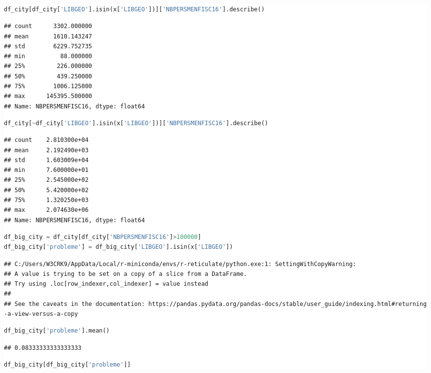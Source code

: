 
```python
df_city[df_city['LIBGEO'].isin(x['LIBGEO'])]['NBPERSMENFISC16'].describe()
```

```
## count      3302.000000
## mean       1610.143247
## std        6229.752735
## min          88.000000
## 25%         226.000000
## 50%         439.250000
## 75%        1006.125000
## max      145395.500000
## Name: NBPERSMENFISC16, dtype: float64
```

```python
df_city[~df_city['LIBGEO'].isin(x['LIBGEO'])]['NBPERSMENFISC16'].describe()
```

```
## count    2.810300e+04
## mean     2.192490e+03
## std      1.603009e+04
## min      7.600000e+01
## 25%      2.545000e+02
## 50%      5.420000e+02
## 75%      1.320250e+03
## max      2.074630e+06
## Name: NBPERSMENFISC16, dtype: float64
```


```python
df_big_city = df_city[df_city['NBPERSMENFISC16']>100000]
df_big_city['probleme'] = df_big_city['LIBGEO'].isin(x['LIBGEO'])
```

```
## C:/Users/W3CRK9/AppData/Local/r-miniconda/envs/r-reticulate/python.exe:1: SettingWithCopyWarning: 
## A value is trying to be set on a copy of a slice from a DataFrame.
## Try using .loc[row_indexer,col_indexer] = value instead
## 
## See the caveats in the documentation: https://pandas.pydata.org/pandas-docs/stable/user_guide/indexing.html#returning-a-view-versus-a-copy
```

```python
df_big_city['probleme'].mean()
```

```
## 0.08333333333333333
```


```python
df_big_city[df_big_city['probleme']]
```
